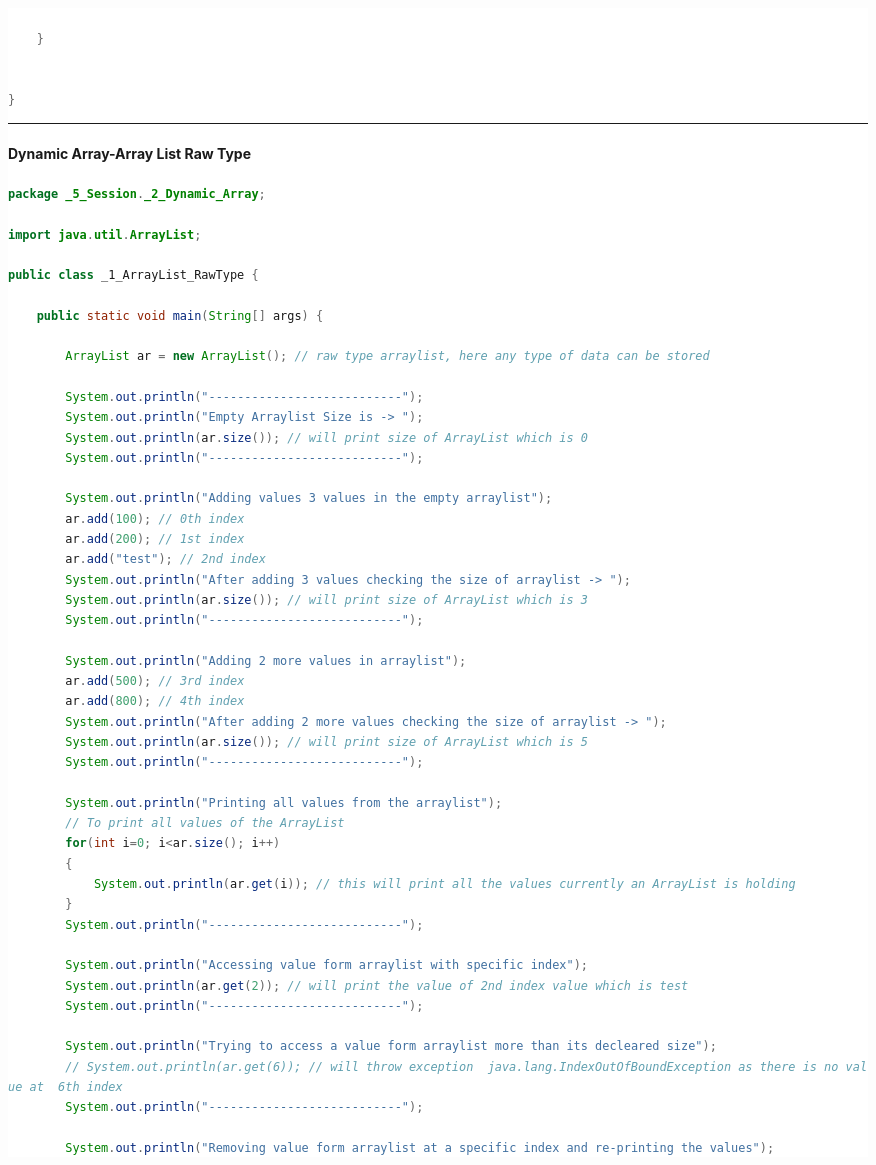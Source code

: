 ```java

	}


}


```

---

#### Dynamic Array-Array List Raw Type
```java
package _5_Session._2_Dynamic_Array;

import java.util.ArrayList;

public class _1_ArrayList_RawType {

	public static void main(String[] args) {
		
		ArrayList ar = new ArrayList(); // raw type arraylist, here any type of data can be stored
		
		System.out.println("---------------------------");
		System.out.println("Empty Arraylist Size is -> ");
		System.out.println(ar.size()); // will print size of ArrayList which is 0
		System.out.println("---------------------------");
		
		System.out.println("Adding values 3 values in the empty arraylist");
		ar.add(100); // 0th index
		ar.add(200); // 1st index
		ar.add("test"); // 2nd index
		System.out.println("After adding 3 values checking the size of arraylist -> ");
		System.out.println(ar.size()); // will print size of ArrayList which is 3
		System.out.println("---------------------------");
		
		System.out.println("Adding 2 more values in arraylist");
		ar.add(500); // 3rd index
		ar.add(800); // 4th index
		System.out.println("After adding 2 more values checking the size of arraylist -> ");
		System.out.println(ar.size()); // will print size of ArrayList which is 5
		System.out.println("---------------------------");
		
		System.out.println("Printing all values from the arraylist");
		// To print all values of the ArrayList
		for(int i=0; i<ar.size(); i++)
		{
			System.out.println(ar.get(i)); // this will print all the values currently an ArrayList is holding
		}
		System.out.println("---------------------------");
		
		System.out.println("Accessing value form arraylist with specific index");
		System.out.println(ar.get(2)); // will print the value of 2nd index value which is test
		System.out.println("---------------------------");
		
		System.out.println("Trying to access a value form arraylist more than its decleared size");
		// System.out.println(ar.get(6)); // will throw exception  java.lang.IndexOutOfBoundException as there is no value at  6th index
		System.out.println("---------------------------");
		
		System.out.println("Removing value form arraylist at a specific index and re-printing the values");
```